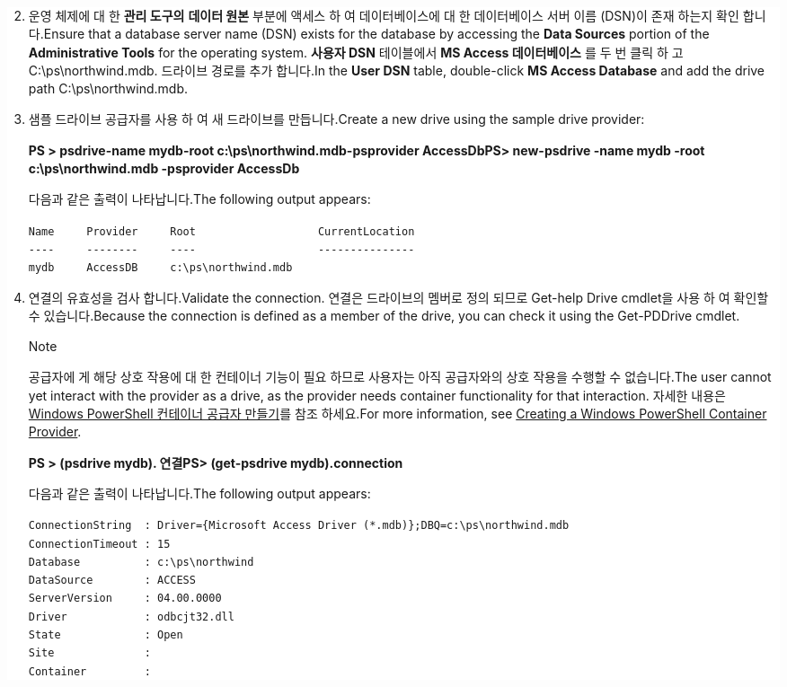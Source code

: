 2. <span data-ttu-id="1cf5f-165">운영 체제에 대 한 **관리 도구의** **데이터 원본** 부분에 액세스 하 여 데이터베이스에 대 한 데이터베이스 서버 이름 (DSN)이 존재 하는지 확인 합니다.</span><span class="sxs-lookup"><span data-stu-id="1cf5f-165">Ensure that a database server name (DSN) exists for the database by accessing the **Data Sources** portion of the **Administrative Tools** for the operating system.</span></span> <span data-ttu-id="1cf5f-166">**사용자 DSN** 테이블에서 **MS Access 데이터베이스** 를 두 번 클릭 하 고 C:\ps\northwind.mdb. 드라이브 경로를 추가 합니다.</span><span class="sxs-lookup"><span data-stu-id="1cf5f-166">In the **User DSN** table, double-click **MS Access Database** and add the drive path C:\ps\northwind.mdb.</span></span>

3. <span data-ttu-id="1cf5f-167">샘플 드라이브 공급자를 사용 하 여 새 드라이브를 만듭니다.</span><span class="sxs-lookup"><span data-stu-id="1cf5f-167">Create a new drive using the sample drive provider:</span></span>

   <span data-ttu-id="1cf5f-168">**PS > psdrive-name mydb-root c:\ps\northwind.mdb-psprovider AccessDb**</span><span class="sxs-lookup"><span data-stu-id="1cf5f-168">**PS> new-psdrive -name mydb -root c:\ps\northwind.mdb -psprovider AccessDb**</span></span>

   <span data-ttu-id="1cf5f-169">다음과 같은 출력이 나타납니다.</span><span class="sxs-lookup"><span data-stu-id="1cf5f-169">The following output appears:</span></span>

   ```output
   Name     Provider     Root                   CurrentLocation
   ----     --------     ----                   ---------------
   mydb     AccessDB     c:\ps\northwind.mdb
   ```

4. <span data-ttu-id="1cf5f-170">연결의 유효성을 검사 합니다.</span><span class="sxs-lookup"><span data-stu-id="1cf5f-170">Validate the connection.</span></span> <span data-ttu-id="1cf5f-171">연결은 드라이브의 멤버로 정의 되므로 Get-help Drive cmdlet을 사용 하 여 확인할 수 있습니다.</span><span class="sxs-lookup"><span data-stu-id="1cf5f-171">Because the connection is defined as a member of the drive, you can check it using the Get-PDDrive cmdlet.</span></span>

   > [!NOTE]
   > <span data-ttu-id="1cf5f-172">공급자에 게 해당 상호 작용에 대 한 컨테이너 기능이 필요 하므로 사용자는 아직 공급자와의 상호 작용을 수행할 수 없습니다.</span><span class="sxs-lookup"><span data-stu-id="1cf5f-172">The user cannot yet interact with the provider as a drive, as the provider needs container functionality for that interaction.</span></span> <span data-ttu-id="1cf5f-173">자세한 내용은 [Windows PowerShell 컨테이너 공급자 만들기](./creating-a-windows-powershell-container-provider.md)를 참조 하세요.</span><span class="sxs-lookup"><span data-stu-id="1cf5f-173">For more information, see [Creating a Windows PowerShell Container Provider](./creating-a-windows-powershell-container-provider.md).</span></span>

   <span data-ttu-id="1cf5f-174">**PS > (psdrive mydb). 연결**</span><span class="sxs-lookup"><span data-stu-id="1cf5f-174">**PS> (get-psdrive mydb).connection**</span></span>

   <span data-ttu-id="1cf5f-175">다음과 같은 출력이 나타납니다.</span><span class="sxs-lookup"><span data-stu-id="1cf5f-175">The following output appears:</span></span>

   ```output
   ConnectionString  : Driver={Microsoft Access Driver (*.mdb)};DBQ=c:\ps\northwind.mdb
   ConnectionTimeout : 15
   Database          : c:\ps\northwind
   DataSource        : ACCESS
   ServerVersion     : 04.00.0000
   Driver            : odbcjt32.dll
   State             : Open
   Site              :
   Container         :
   ```

